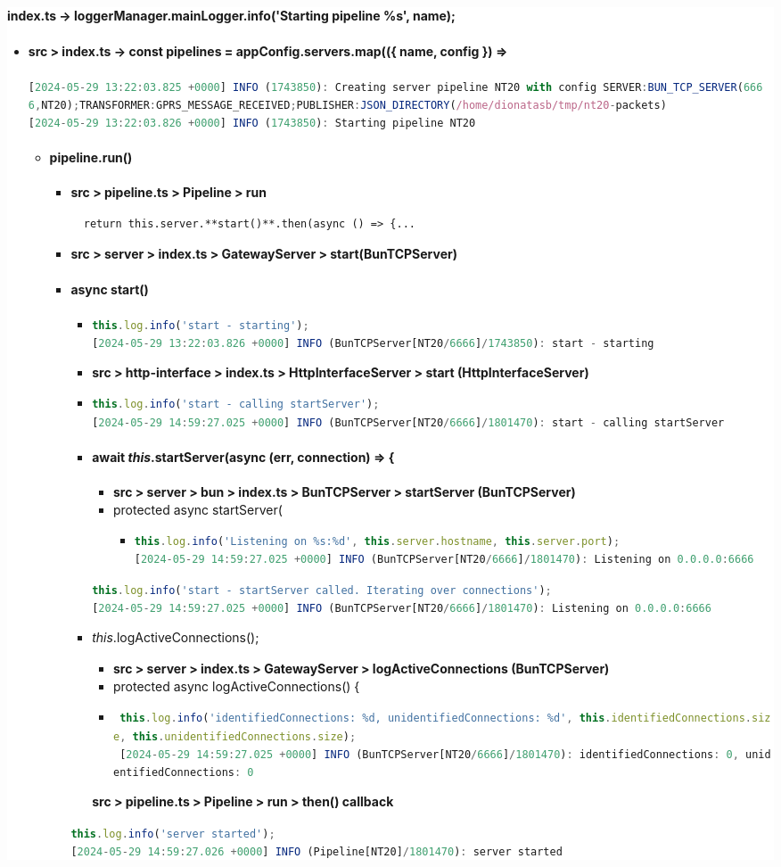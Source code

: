 #### index.ts -> loggerManager.mainLogger.info('Starting pipeline %s', name);

- #### src > index.ts -> const pipelines = appConfig.servers.map(({ name, config }) =>

  ```js
  [2024-05-29 13:22:03.825 +0000] INFO (1743850): Creating server pipeline NT20 with config SERVER:BUN_TCP_SERVER(6666,NT20);TRANSFORMER:GPRS_MESSAGE_RECEIVED;PUBLISHER:JSON_DIRECTORY(/home/dionatasb/tmp/nt20-packets)
  [2024-05-29 13:22:03.826 +0000] INFO (1743850): Starting pipeline NT20
  ```

  - #### pipeline.run()

    - **src > pipeline.ts > Pipeline > run**

            return this.server.**start()**.then(async () => {...

    - **src > server > index.ts > GatewayServer > start(BunTCPServer)**

    - #### async start()

      - ```js
        this.log.info('start - starting');
        [2024-05-29 13:22:03.826 +0000] INFO (BunTCPServer[NT20/6666]/1743850): start - starting
        ```
      - **src > http-interface > index.ts > HttpInterfaceServer > start (HttpInterfaceServer)**
      - ```js
        this.log.info('start - calling startServer');
        [2024-05-29 14:59:27.025 +0000] INFO (BunTCPServer[NT20/6666]/1801470): start - calling startServer
        ```
      - #### await _this_.startServer(async (err, connection) => {
        - **src > server > bun > index.ts > BunTCPServer > startServer (BunTCPServer)**
        - protected async startServer(
          - ```js
            this.log.info('Listening on %s:%d', this.server.hostname, this.server.port);
            [2024-05-29 14:59:27.025 +0000] INFO (BunTCPServer[NT20/6666]/1801470): Listening on 0.0.0.0:6666
            ```
        ```js
        this.log.info('start - startServer called. Iterating over connections');
        [2024-05-29 14:59:27.025 +0000] INFO (BunTCPServer[NT20/6666]/1801470): Listening on 0.0.0.0:6666
        ```
      - _this_.logActiveConnections();

        - **src > server > index.ts > GatewayServer > logActiveConnections (BunTCPServer)**
        - protected async logActiveConnections() {
        - ```js
           this.log.info('identifiedConnections: %d, unidentifiedConnections: %d', this.identifiedConnections.size, this.unidentifiedConnections.size);
           [2024-05-29 14:59:27.025 +0000] INFO (BunTCPServer[NT20/6666]/1801470): identifiedConnections: 0, unidentifiedConnections: 0
          ```

        **src > pipeline.ts > Pipeline > run > then() callback**

      ```js
      this.log.info('server started');
      [2024-05-29 14:59:27.026 +0000] INFO (Pipeline[NT20]/1801470): server started
      ```
